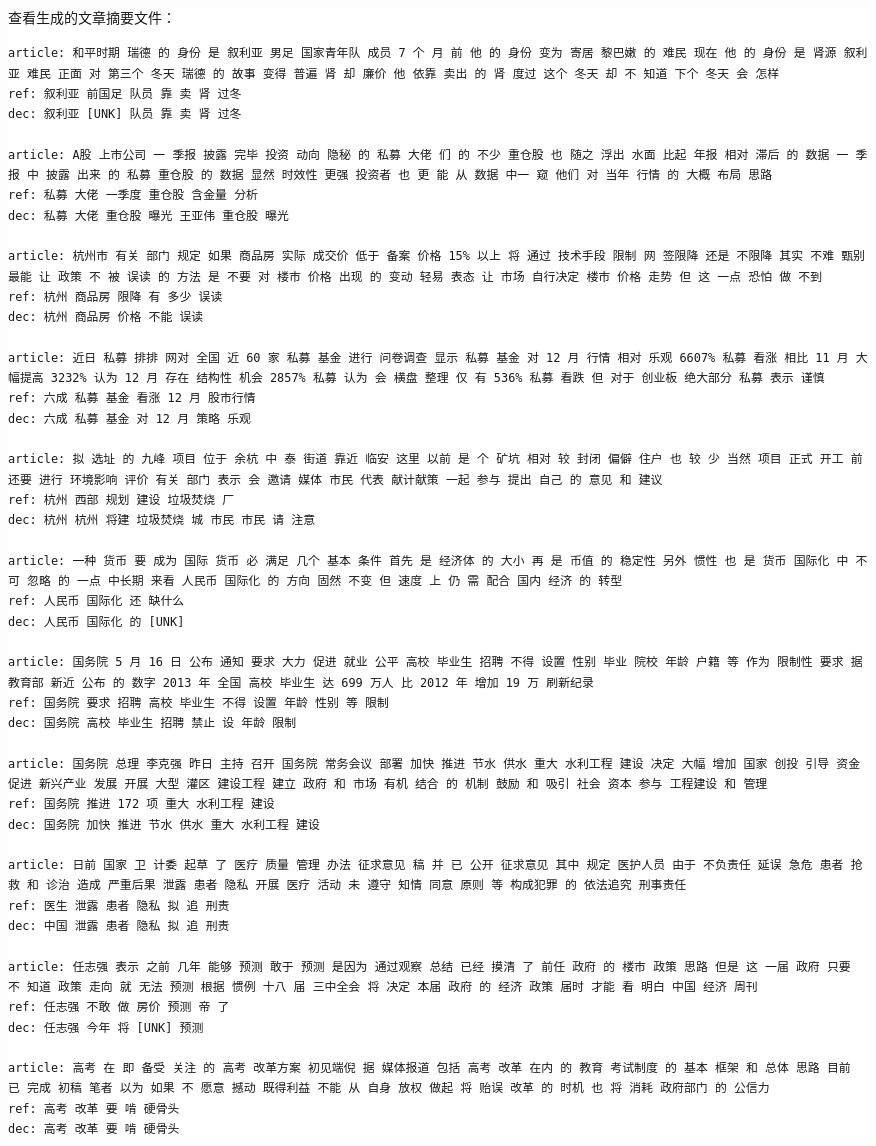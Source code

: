 查看生成的文章摘要文件：

```
article: 和平时期 瑞德 的 身份 是 叙利亚 男足 国家青年队 成员 7 个 月 前 他 的 身份 变为 寄居 黎巴嫩 的 难民 现在 他 的 身份 是 肾源 叙利亚 难民 正面 对 第三个 冬天 瑞德 的 故事 变得 普遍 肾 却 廉价 他 依靠 卖出 的 肾 度过 这个 冬天 却 不 知道 下个 冬天 会 怎样
ref: 叙利亚 前国足 队员 靠 卖 肾 过冬
dec: 叙利亚 [UNK] 队员 靠 卖 肾 过冬

article: A股 上市公司 一 季报 披露 完毕 投资 动向 隐秘 的 私募 大佬 们 的 不少 重仓股 也 随之 浮出 水面 比起 年报 相对 滞后 的 数据 一 季报 中 披露 出来 的 私募 重仓股 的 数据 显然 时效性 更强 投资者 也 更 能 从 数据 中一 窥 他们 对 当年 行情 的 大概 布局 思路
ref: 私募 大佬 一季度 重仓股 含金量 分析
dec: 私募 大佬 重仓股 曝光 王亚伟 重仓股 曝光

article: 杭州市 有关 部门 规定 如果 商品房 实际 成交价 低于 备案 价格 15% 以上 将 通过 技术手段 限制 网 签限降 还是 不限降 其实 不难 甄别 最能 让 政策 不 被 误读 的 方法 是 不要 对 楼市 价格 出现 的 变动 轻易 表态 让 市场 自行决定 楼市 价格 走势 但 这 一点 恐怕 做 不到
ref: 杭州 商品房 限降 有 多少 误读
dec: 杭州 商品房 价格 不能 误读

article: 近日 私募 排排 网对 全国 近 60 家 私募 基金 进行 问卷调查 显示 私募 基金 对 12 月 行情 相对 乐观 6607% 私募 看涨 相比 11 月 大幅提高 3232% 认为 12 月 存在 结构性 机会 2857% 私募 认为 会 横盘 整理 仅 有 536% 私募 看跌 但 对于 创业板 绝大部分 私募 表示 谨慎
ref: 六成 私募 基金 看涨 12 月 股市行情
dec: 六成 私募 基金 对 12 月 策略 乐观

article: 拟 选址 的 九峰 项目 位于 余杭 中 泰 街道 靠近 临安 这里 以前 是 个 矿坑 相对 较 封闭 偏僻 住户 也 较 少 当然 项目 正式 开工 前 还要 进行 环境影响 评价 有关 部门 表示 会 邀请 媒体 市民 代表 献计献策 一起 参与 提出 自己 的 意见 和 建议
ref: 杭州 西部 规划 建设 垃圾焚烧 厂
dec: 杭州 杭州 将建 垃圾焚烧 城 市民 市民 请 注意

article: 一种 货币 要 成为 国际 货币 必 满足 几个 基本 条件 首先 是 经济体 的 大小 再 是 币值 的 稳定性 另外 惯性 也 是 货币 国际化 中 不可 忽略 的 一点 中长期 来看 人民币 国际化 的 方向 固然 不变 但 速度 上 仍 需 配合 国内 经济 的 转型
ref: 人民币 国际化 还 缺什么
dec: 人民币 国际化 的 [UNK]

article: 国务院 5 月 16 日 公布 通知 要求 大力 促进 就业 公平 高校 毕业生 招聘 不得 设置 性别 毕业 院校 年龄 户籍 等 作为 限制性 要求 据 教育部 新近 公布 的 数字 2013 年 全国 高校 毕业生 达 699 万人 比 2012 年 增加 19 万 刷新纪录
ref: 国务院 要求 招聘 高校 毕业生 不得 设置 年龄 性别 等 限制
dec: 国务院 高校 毕业生 招聘 禁止 设 年龄 限制

article: 国务院 总理 李克强 昨日 主持 召开 国务院 常务会议 部署 加快 推进 节水 供水 重大 水利工程 建设 决定 大幅 增加 国家 创投 引导 资金 促进 新兴产业 发展 开展 大型 灌区 建设工程 建立 政府 和 市场 有机 结合 的 机制 鼓励 和 吸引 社会 资本 参与 工程建设 和 管理
ref: 国务院 推进 172 项 重大 水利工程 建设
dec: 国务院 加快 推进 节水 供水 重大 水利工程 建设

article: 日前 国家 卫 计委 起草 了 医疗 质量 管理 办法 征求意见 稿 并 已 公开 征求意见 其中 规定 医护人员 由于 不负责任 延误 急危 患者 抢救 和 诊治 造成 严重后果 泄露 患者 隐私 开展 医疗 活动 未 遵守 知情 同意 原则 等 构成犯罪 的 依法追究 刑事责任
ref: 医生 泄露 患者 隐私 拟 追 刑责
dec: 中国 泄露 患者 隐私 拟 追 刑责

article: 任志强 表示 之前 几年 能够 预测 敢于 预测 是因为 通过观察 总结 已经 摸清 了 前任 政府 的 楼市 政策 思路 但是 这 一届 政府 只要 不 知道 政策 走向 就 无法 预测 根据 惯例 十八 届 三中全会 将 决定 本届 政府 的 经济 政策 届时 才能 看 明白 中国 经济 周刊
ref: 任志强 不敢 做 房价 预测 帝 了
dec: 任志强 今年 将 [UNK] 预测

article: 高考 在 即 备受 关注 的 高考 改革方案 初见端倪 据 媒体报道 包括 高考 改革 在内 的 教育 考试制度 的 基本 框架 和 总体 思路 目前 已 完成 初稿 笔者 以为 如果 不 愿意 撼动 既得利益 不能 从 自身 放权 做起 将 贻误 改革 的 时机 也 将 消耗 政府部门 的 公信力
ref: 高考 改革 要 啃 硬骨头
dec: 高考 改革 要 啃 硬骨头
```

